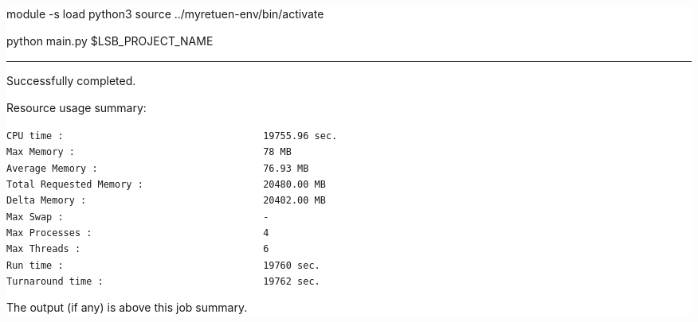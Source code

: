 module -s load python3
source ../myretuen-env/bin/activate

python main.py $LSB_PROJECT_NAME


------------------------------------------------------------

Successfully completed.

Resource usage summary:

    CPU time :                                   19755.96 sec.
    Max Memory :                                 78 MB
    Average Memory :                             76.93 MB
    Total Requested Memory :                     20480.00 MB
    Delta Memory :                               20402.00 MB
    Max Swap :                                   -
    Max Processes :                              4
    Max Threads :                                6
    Run time :                                   19760 sec.
    Turnaround time :                            19762 sec.

The output (if any) is above this job summary.

